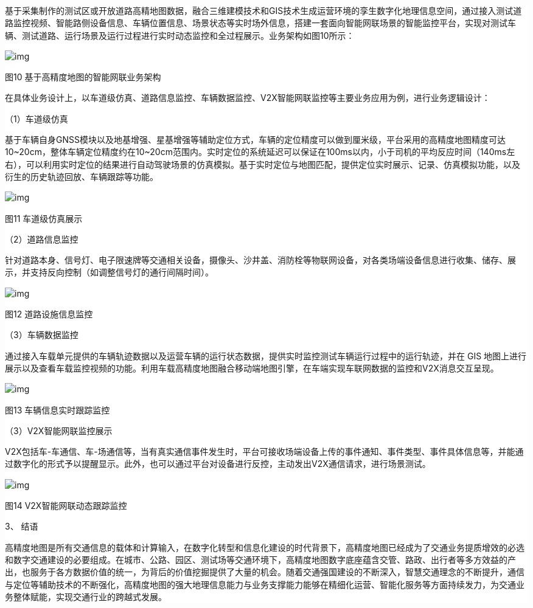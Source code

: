 基于采集制作的测试区或开放道路高精地图数据，融合三维建模技术和GIS技术生成运营环境的孪生数字化地理信息空间，通过接入测试道路监控视频、智能路侧设备信息、车辆位置信息、场景状态等实时场外信息，搭建一套面向智能网联场景的智能监控平台，实现对测试车辆、测试道路、运行场景及运行过程进行实时动态监控和全过程展示。业务架构如图10所示：

![img](http://p6.itc.cn/q_70/images03/20201216/3a1c55a1906a4384a5f777be146acef4.jpeg)

图10 基于高精度地图的智能网联业务架构

在具体业务设计上，以车道级仿真、道路信息监控、车辆数据监控、V2X智能网联监控等主要业务应用为例，进行业务逻辑设计：

（1）车道级仿真

基于车辆自身GNSS模块以及地基增强、星基增强等辅助定位方式，车辆的定位精度可以做到厘米级，平台采用的高精度地图精度可达10~20cm，整体车辆定位精度约在10~20cm范围内。实时定位的系统延迟可以保证在100ms以内，小于司机的平均反应时间（140ms左右），可以利用实时定位的结果进行自动驾驶场景的仿真模拟。基于实时定位与地图匹配，提供定位实时展示、记录、仿真模拟功能，以及衍生的历史轨迹回放、车辆跟踪等功能。

![img](http://p1.itc.cn/q_70/images03/20201216/b03f73c453d04c65b45bdb4be38f8e23.jpeg)

图11 车道级仿真展示

（2）道路信息监控

针对道路本身、信号灯、电子限速牌等交通相关设备，摄像头、沙井盖、消防栓等物联网设备，对各类场端设备信息进行收集、储存、展示，并支持反向控制（如调整信号灯的通行间隔时间）。

![img](http://p5.itc.cn/q_70/images03/20201216/47e0ebc42d1a44649c3e49d4b81055e6.jpeg)

图12 道路设施信息监控

（3）车辆数据监控

通过接入车载单元提供的车辆轨迹数据以及运营车辆的运行状态数据，提供实时监控测试车辆运行过程中的运行轨迹，并在 GIS 地图上进行展示以及查看车载监控视频的功能。利用车载高精度地图融合移动端地图引擎，在车端实现车联网数据的监控和V2X消息交互呈现。

![img](http://p4.itc.cn/q_70/images03/20201216/e3d1586fc7924c9cb4ab271ea52f03d0.jpeg)

图13 车辆信息实时跟踪监控

（3）V2X智能网联监控展示

V2X包括车-车通信、车-场通信等，当有真实通信事件发生时，平台可接收场端设备上传的事件通知、事件类型、事件具体信息等，并能通过数字化的形式予以提醒显示。此外，也可以通过平台对设备进行反控，主动发出V2X通信请求，进行场景测试。

![img](http://p1.itc.cn/q_70/images03/20201216/48537484992b40f2927cea40f85a4c10.jpeg)

图14 V2X智能网联动态跟踪监控

3、 结语

高精度地图是所有交通信息的载体和计算输入，在数字化转型和信息化建设的时代背景下，高精度地图已经成为了交通业务提质增效的必选和数字交通建设的必要组成。在城市、公路、园区、测试场等交通环境下，高精度地图数字底座蕴含交管、路政、出行者等多方效益的产出，也服务于各方数据价值的统一，为背后的价值挖掘提供了大量的机会。随着交通强国建设的不断深入，智慧交通理念的不断提升，通信与定位等辅助技术的不断强化，高精度地图的强大地理信息能力与业务支撑能力能够在精细化运营、智能化服务等方面持续发力，为交通业务整体赋能，实现交通行业的跨越式发展。
